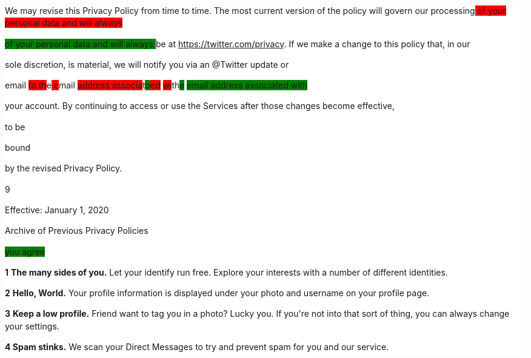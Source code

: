 
We may revise this Privacy Policy from time to time. The most current version of the policy will govern our processing<span style="background-color: red;"> of your personal data and will always</span>


<span style="background-color: green;">of your personal data and will always </span>be at https://twitter.com/privacy. If we make a change to this policy that, in our<span style="background-color: red;"> </span><span style="background-color: green;">


</span>sole discretion, is material, we will notify you via an @Twitter update or<span style="background-color: red;">


email</span> <span style="background-color: red;">to th</span>e<span style="background-color: red;"> e</span>mail <span style="background-color: red;">address associa</span>t<span style="background-color: green;">o</span><span style="background-color: red;">ed</span> <span style="background-color: red;">wi</span>th<span style="background-color: green;">e</span> <span style="background-color: green;">email address associated with


</span>your account. By continuing to access or use the Services after those changes become effective, 


 to be<span style="background-color: green;"> </span><span style="background-color: red;">


</span>bound<span style="background-color: red;"> </span><span style="background-color: green;">


</span>by the revised Privacy Policy.


 


9


Effective: January 1, 2020


Archive of Previous Privacy Policies


 


<span style="background-color: green;">you agree



</span>**1** **The many sides of you.** Let your identify run free. Explore your interests with a number of different identities.


**2** **Hello, World.** Your profile information is displayed under your photo and username on your profile page.


**3** **Keep a low profile.** Friend want to tag you in a photo? Lucky you. If you're not into that sort of thing, you can always change your settings.


**4 Spam stinks.** We scan your Direct Messages to try and prevent spam for you and our service. 

